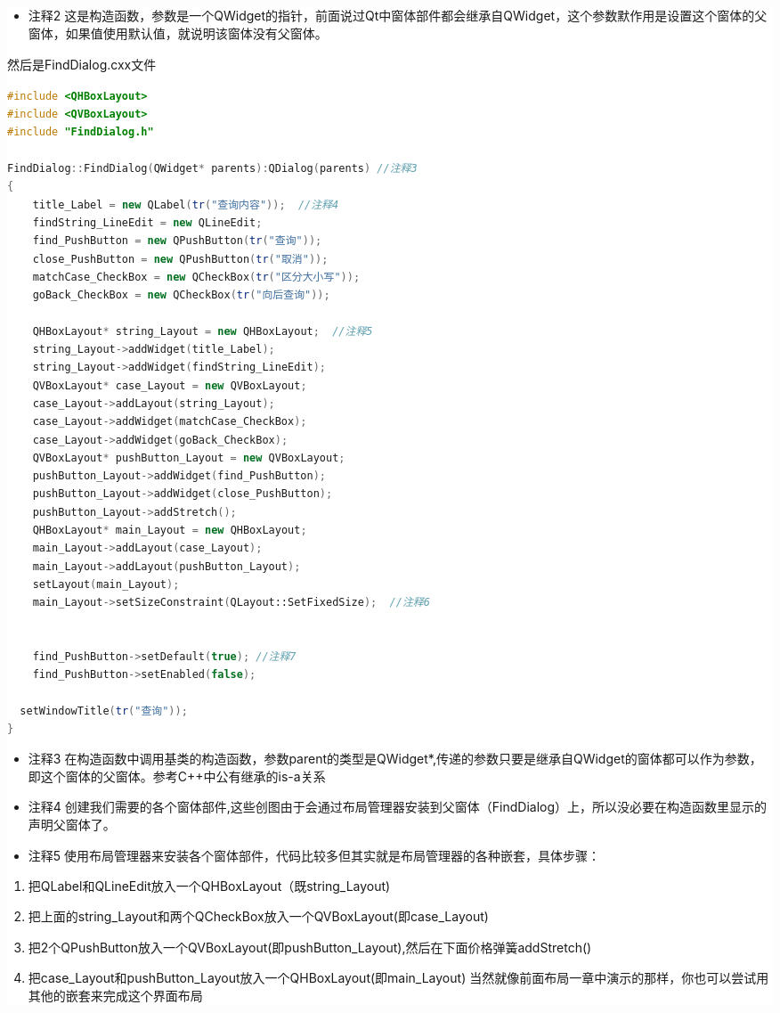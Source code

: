 + 注释2 这是构造函数，参数是一个QWidget的指针，前面说过Qt中窗体部件都会继承自QWidget，这个参数默作用是设置这个窗体的父窗体，如果值使用默认值，就说明该窗体没有父窗体。

然后是FindDialog.cxx文件

```c++
#include <QHBoxLayout>
#include <QVBoxLayout>
#include "FindDialog.h"

FindDialog::FindDialog(QWidget* parents):QDialog(parents) //注释3
{
    title_Label = new QLabel(tr("查询内容"));  //注释4
    findString_LineEdit = new QLineEdit;
    find_PushButton = new QPushButton(tr("查询"));
    close_PushButton = new QPushButton(tr("取消"));
    matchCase_CheckBox = new QCheckBox(tr("区分大小写"));
    goBack_CheckBox = new QCheckBox(tr("向后查询"));
 
    QHBoxLayout* string_Layout = new QHBoxLayout;  //注释5
    string_Layout->addWidget(title_Label);
    string_Layout->addWidget(findString_LineEdit);
    QVBoxLayout* case_Layout = new QVBoxLayout;
    case_Layout->addLayout(string_Layout);
    case_Layout->addWidget(matchCase_CheckBox);
    case_Layout->addWidget(goBack_CheckBox);
    QVBoxLayout* pushButton_Layout = new QVBoxLayout;
    pushButton_Layout->addWidget(find_PushButton);
    pushButton_Layout->addWidget(close_PushButton);
    pushButton_Layout->addStretch();
    QHBoxLayout* main_Layout = new QHBoxLayout;
    main_Layout->addLayout(case_Layout);
    main_Layout->addLayout(pushButton_Layout);
    setLayout(main_Layout);
    main_Layout->setSizeConstraint(QLayout::SetFixedSize);  //注释6
 
 
    find_PushButton->setDefault(true); //注释7
    find_PushButton->setEnabled(false);
  
  setWindowTitle(tr("查询"));
}
```
+ 注释3 在构造函数中调用基类的构造函数，参数parent的类型是QWidget*,传递的参数只要是继承自QWidget的窗体都可以作为参数，即这个窗体的父窗体。参考C++中公有继承的is-a关系

+ 注释4 创建我们需要的各个窗体部件,这些创图由于会通过布局管理器安装到父窗体（FindDialog）上，所以没必要在构造函数里显示的声明父窗体了。

+ 注释5 使用布局管理器来安装各个窗体部件，代码比较多但其实就是布局管理器的各种嵌套，具体步骤：

1. 把QLabel和QLineEdit放入一个QHBoxLayout（既string_Layout)

2. 把上面的string_Layout和两个QCheckBox放入一个QVBoxLayout(即case_Layout)

3. 把2个QPushButton放入一个QVBoxLayout(即pushButton_Layout),然后在下面价格弹簧addStretch()

4. 把case_Layout和pushButton_Layout放入一个QHBoxLayout(即main_Layout)
当然就像前面布局一章中演示的那样，你也可以尝试用其他的嵌套来完成这个界面布局
